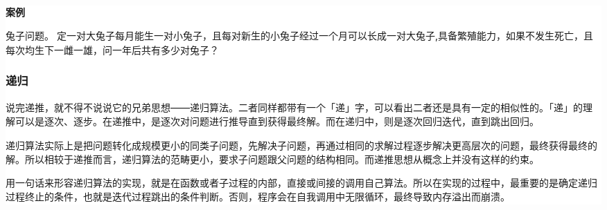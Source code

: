 **案例**

兔子问题。 定一对大兔子每月能生一对小兔子，且每对新生的小兔子经过一个月可以长成一对大兔子,具备繁殖能力，如果不发生死亡，且每次均生下一雌一雄，问一年后共有多少对兔子？

### **递归**

说完递推，就不得不说说它的兄弟思想——递归算法。二者同样都带有一个「递」字，可以看出二者还是具有一定的相似性的。「递」的理解可以是逐次、逐步。在递推中，是逐次对问题进行推导直到获得最终解。而在递归中，则是逐次回归迭代，直到跳出回归。

递归算法实际上是把问题转化成规模更小的同类子问题，先解决子问题，再通过相同的求解过程逐步解决更高层次的问题，最终获得最终的解。所以相较于递推而言，递归算法的范畴更小，要求子问题跟父问题的结构相同。而递推思想从概念上并没有这样的约束。

用一句话来形容递归算法的实现，就是在函数或者子过程的内部，直接或间接的调用自己算法。所以在实现的过程中，最重要的是确定递归过程终止的条件，也就是迭代过程跳出的条件判断。否则，程序会在自我调用中无限循环，最终导致内存溢出而崩溃。

